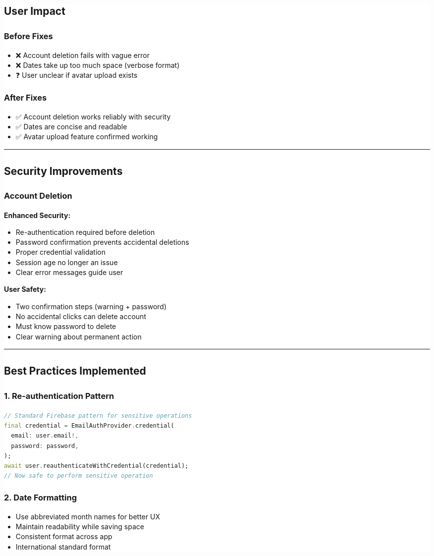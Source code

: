 
## User Impact

### Before Fixes
- ❌ Account deletion fails with vague error
- ❌ Dates take up too much space (verbose format)
- ❓ User unclear if avatar upload exists

### After Fixes
- ✅ Account deletion works reliably with security
- ✅ Dates are concise and readable
- ✅ Avatar upload feature confirmed working

---

## Security Improvements

### Account Deletion
**Enhanced Security:**
- Re-authentication required before deletion
- Password confirmation prevents accidental deletions
- Proper credential validation
- Session age no longer an issue
- Clear error messages guide user

**User Safety:**
- Two confirmation steps (warning + password)
- No accidental clicks can delete account
- Must know password to delete
- Clear warning about permanent action

---

## Best Practices Implemented

### 1. Re-authentication Pattern
```dart
// Standard Firebase pattern for sensitive operations
final credential = EmailAuthProvider.credential(
  email: user.email!,
  password: password,
);
await user.reauthenticateWithCredential(credential);
// Now safe to perform sensitive operation
```

### 2. Date Formatting
- Use abbreviated month names for better UX
- Maintain readability while saving space
- Consistent format across app
- International standard format
